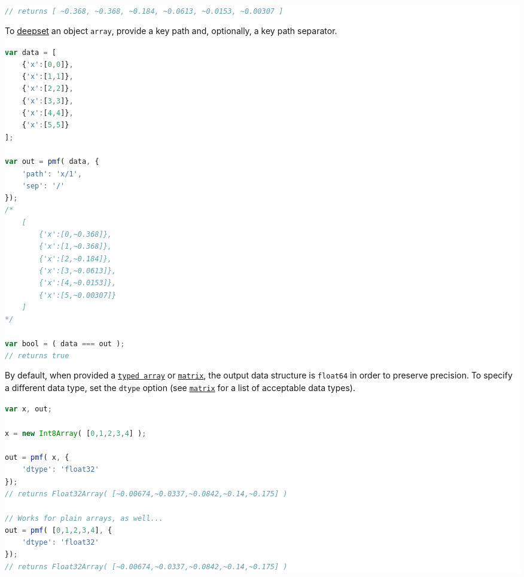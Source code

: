 ``` javascript
// returns [ ~0.368, ~0.368, ~0.184, ~0.0613, ~0.0153, ~0.00307 ]
```


To [deepset](https://github.com/kgryte/utils-deep-set) an object `array`, provide a key path and, optionally, a key path separator.

``` javascript
var data = [
	{'x':[0,0]},
	{'x':[1,1]},
	{'x':[2,2]},
	{'x':[3,3]},
	{'x':[4,4]},
	{'x':[5,5]}
];

var out = pmf( data, {
	'path': 'x/1',
	'sep': '/'
});
/*
	[
		{'x':[0,~0.368]},
		{'x':[1,~0.368]},
		{'x':[2,~0.184]},
		{'x':[3,~0.0613]},
		{'x':[4,~0.0153]},
		{'x':[5,~0.00307]}
	]
*/

var bool = ( data === out );
// returns true
```

By default, when provided a [`typed array`](https://developer.mozilla.org/en-US/docs/Web/JavaScript/Typed_arrays) or [`matrix`](https://github.com/dstructs/matrix), the output data structure is `float64` in order to preserve precision. To specify a different data type, set the `dtype` option (see [`matrix`](https://github.com/dstructs/matrix) for a list of acceptable data types).

``` javascript
var x, out;

x = new Int8Array( [0,1,2,3,4] );

out = pmf( x, {
	'dtype': 'float32'
});
// returns Float32Array( [~0.00674,~0.0337,~0.0842,~0.14,~0.175] )

// Works for plain arrays, as well...
out = pmf( [0,1,2,3,4], {
	'dtype': 'float32'
});
// returns Float32Array( [~0.00674,~0.0337,~0.0842,~0.14,~0.175] )
```


[npm-image]: http://img.shields.io/npm/v/distributions-poisson-pmf.svg
[npm-url]: https://npmjs.org/package/distributions-poisson-pmf
[travis-image]: http://img.shields.io/travis/distributions-io/poisson-pmf/master.svg
[travis-url]: https://travis-ci.org/distributions-io/poisson-pmf
[coveralls-image]: https://img.shields.io/coveralls/distributions-io/poisson-pmf/master.svg
[coveralls-url]: https://coveralls.io/r/distributions-io/poisson-pmf?branch=master
[dependencies-image]: http://img.shields.io/david/distributions-io/poisson-pmf.svg
[dependencies-url]: https://david-dm.org/distributions-io/poisson-pmf
[dev-dependencies-image]: http://img.shields.io/david/dev/distributions-io/poisson-pmf.svg
[dev-dependencies-url]: https://david-dm.org/dev/distributions-io/poisson-pmf
[github-issues-image]: http://img.shields.io/github/issues/distributions-io/poisson-pmf.svg
[github-issues-url]: https://github.com/distributions-io/poisson-pmf/issues